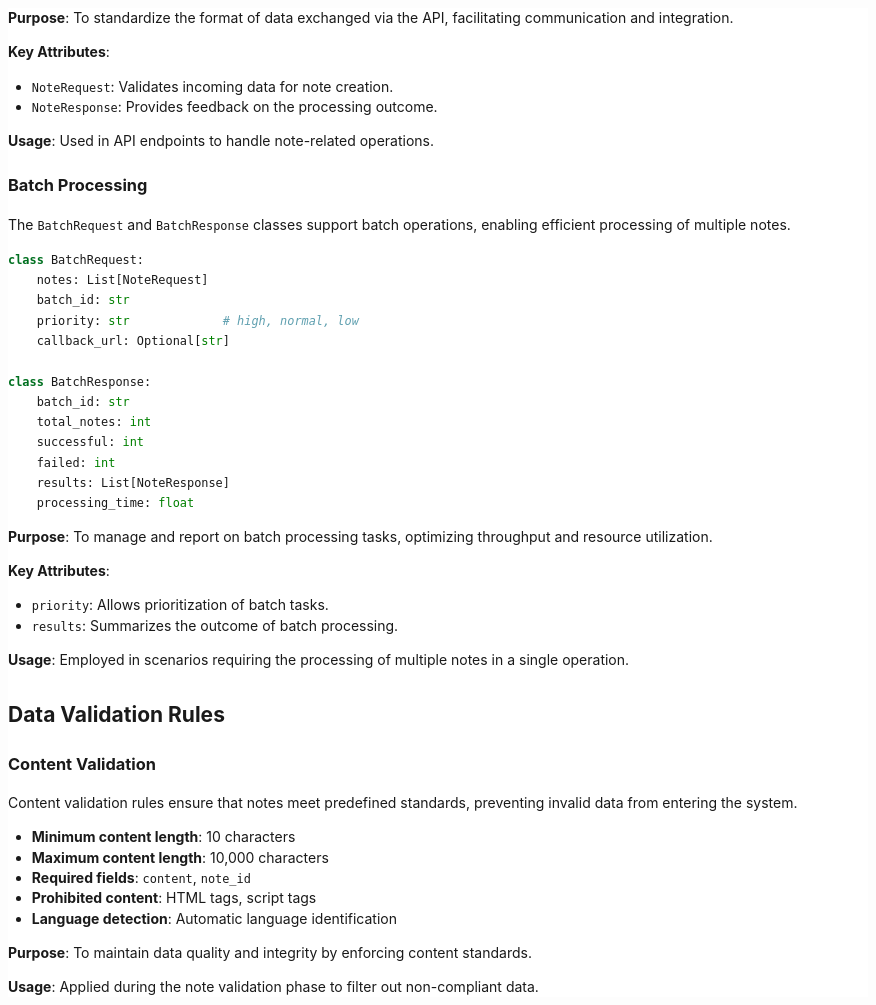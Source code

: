 **Purpose**: To standardize the format of data exchanged via the API, facilitating communication and integration.

**Key Attributes**:
- `NoteRequest`: Validates incoming data for note creation.
- `NoteResponse`: Provides feedback on the processing outcome.

**Usage**: Used in API endpoints to handle note-related operations.

### Batch Processing

The `BatchRequest` and `BatchResponse` classes support batch operations, enabling efficient processing of multiple notes.

```python
class BatchRequest:
    notes: List[NoteRequest]
    batch_id: str
    priority: str             # high, normal, low
    callback_url: Optional[str]

class BatchResponse:
    batch_id: str
    total_notes: int
    successful: int
    failed: int
    results: List[NoteResponse]
    processing_time: float
```

**Purpose**: To manage and report on batch processing tasks, optimizing throughput and resource utilization.

**Key Attributes**:
- `priority`: Allows prioritization of batch tasks.
- `results`: Summarizes the outcome of batch processing.

**Usage**: Employed in scenarios requiring the processing of multiple notes in a single operation.

## Data Validation Rules

### Content Validation

Content validation rules ensure that notes meet predefined standards, preventing invalid data from entering the system.

- **Minimum content length**: 10 characters
- **Maximum content length**: 10,000 characters
- **Required fields**: `content`, `note_id`
- **Prohibited content**: HTML tags, script tags
- **Language detection**: Automatic language identification

**Purpose**: To maintain data quality and integrity by enforcing content standards.

**Usage**: Applied during the note validation phase to filter out non-compliant data.

